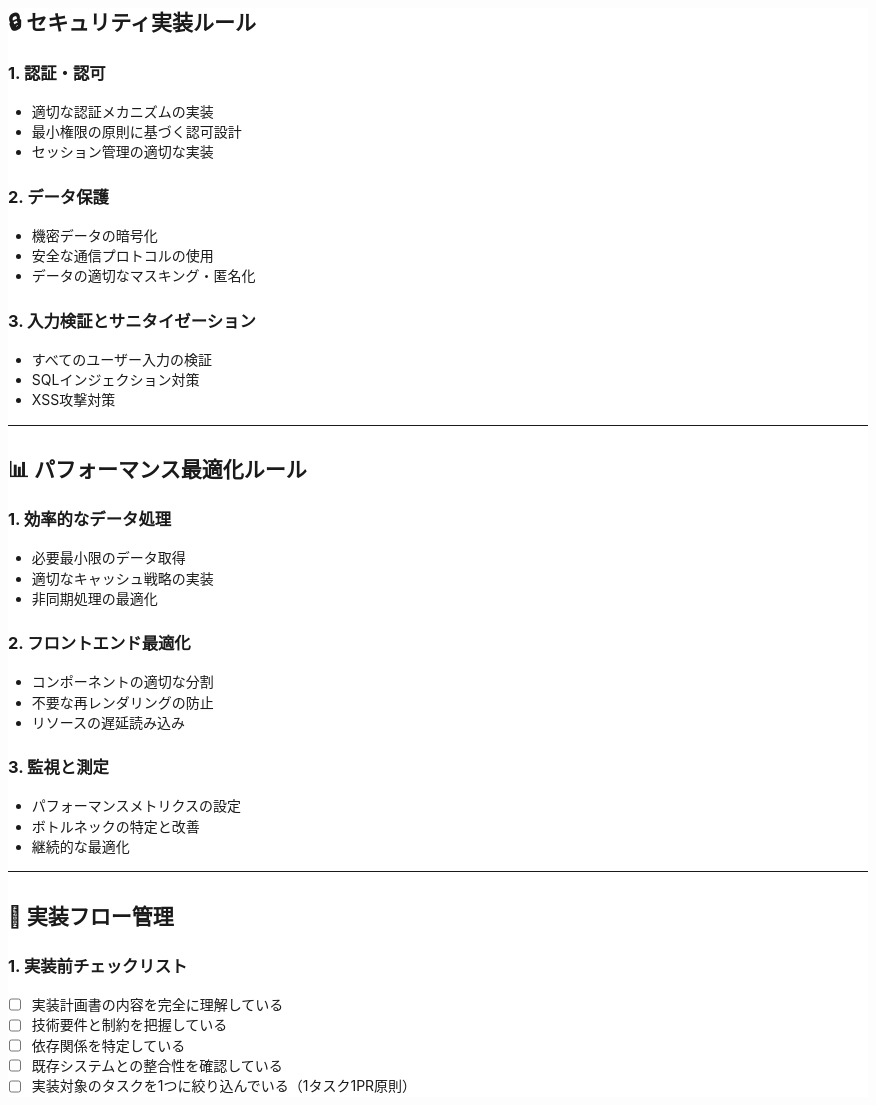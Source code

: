
## 🔒 セキュリティ実装ルール

### 1. 認証・認可

- 適切な認証メカニズムの実装
- 最小権限の原則に基づく認可設計
- セッション管理の適切な実装

### 2. データ保護

- 機密データの暗号化
- 安全な通信プロトコルの使用
- データの適切なマスキング・匿名化

### 3. 入力検証とサニタイゼーション

- すべてのユーザー入力の検証
- SQLインジェクション対策
- XSS攻撃対策

---

## 📊 パフォーマンス最適化ルール

### 1. 効率的なデータ処理

- 必要最小限のデータ取得
- 適切なキャッシュ戦略の実装
- 非同期処理の最適化

### 2. フロントエンド最適化

- コンポーネントの適切な分割
- 不要な再レンダリングの防止
- リソースの遅延読み込み

### 3. 監視と測定

- パフォーマンスメトリクスの設定
- ボトルネックの特定と改善
- 継続的な最適化

---

## 🔄 実装フロー管理

### 1. 実装前チェックリスト

- [ ] 実装計画書の内容を完全に理解している
- [ ] 技術要件と制約を把握している
- [ ] 依存関係を特定している
- [ ] 既存システムとの整合性を確認している
- [ ] 実装対象のタスクを1つに絞り込んでいる（1タスク1PR原則）

